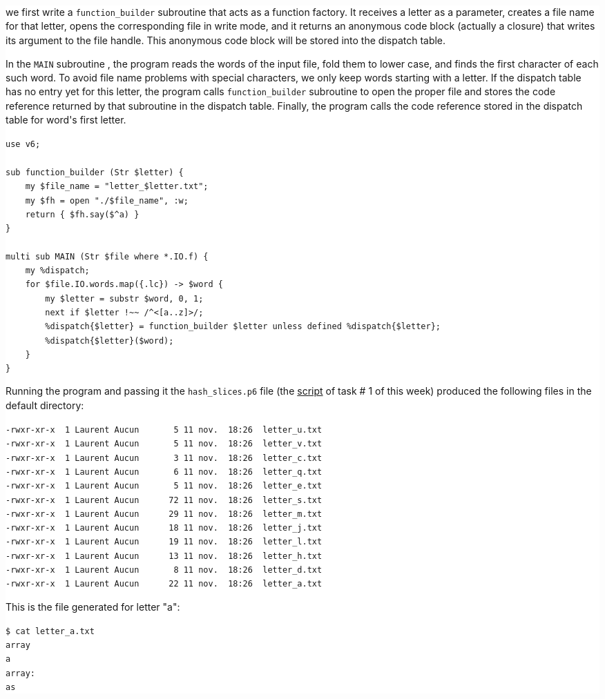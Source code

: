 we first write a `function_builder` subroutine that acts as a function factory. It receives a letter as a parameter, creates a file name for that letter, opens the corresponding file in write mode, and it returns an anonymous code block (actually a closure) that writes its argument to the file handle. This anonymous code block will be stored into the dispatch table.

In the `MAIN` subroutine , the program reads the words of the input file, fold them to lower case, and finds the first character of each such word. To avoid file name problems with special characters, we only keep words starting with a letter. If the dispatch table has no entry yet for this letter, the program calls `function_builder` subroutine to open the proper file and stores the code reference returned by that subroutine in the dispatch table. Finally, the program calls the code reference stored in the dispatch table for word's first letter.

``` Perl6
use v6;

sub function_builder (Str $letter) {
    my $file_name = "letter_$letter.txt";
    my $fh = open "./$file_name", :w;
    return { $fh.say($^a) }
}

multi sub MAIN (Str $file where *.IO.f) {
    my %dispatch;
    for $file.IO.words.map({.lc}) -> $word {
        my $letter = substr $word, 0, 1;
        next if $letter !~~ /^<[a..z]>/;
        %dispatch{$letter} = function_builder $letter unless defined %dispatch{$letter};
        %dispatch{$letter}($word);
    }
}
```

Running the program and passing it the `hash_slices.p6` file (the [script](https://github.com/LaurentRosenfeld/Perl-6-Miscellaneous/blob/master/Challenges-in-Perl6/Array-and-hash-slices.md) of task # 1 of this week) produced the following files in the default directory:

    -rwxr-xr-x  1 Laurent Aucun       5 11 nov.  18:26  letter_u.txt
    -rwxr-xr-x  1 Laurent Aucun       5 11 nov.  18:26  letter_v.txt
    -rwxr-xr-x  1 Laurent Aucun       3 11 nov.  18:26  letter_c.txt
    -rwxr-xr-x  1 Laurent Aucun       6 11 nov.  18:26  letter_q.txt
    -rwxr-xr-x  1 Laurent Aucun       5 11 nov.  18:26  letter_e.txt
    -rwxr-xr-x  1 Laurent Aucun      72 11 nov.  18:26  letter_s.txt
    -rwxr-xr-x  1 Laurent Aucun      29 11 nov.  18:26  letter_m.txt
    -rwxr-xr-x  1 Laurent Aucun      18 11 nov.  18:26  letter_j.txt
    -rwxr-xr-x  1 Laurent Aucun      19 11 nov.  18:26  letter_l.txt
    -rwxr-xr-x  1 Laurent Aucun      13 11 nov.  18:26  letter_h.txt
    -rwxr-xr-x  1 Laurent Aucun       8 11 nov.  18:26  letter_d.txt
    -rwxr-xr-x  1 Laurent Aucun      22 11 nov.  18:26  letter_a.txt

This is the file generated for letter "a":

    $ cat letter_a.txt
    array
    a
    array:
    as
